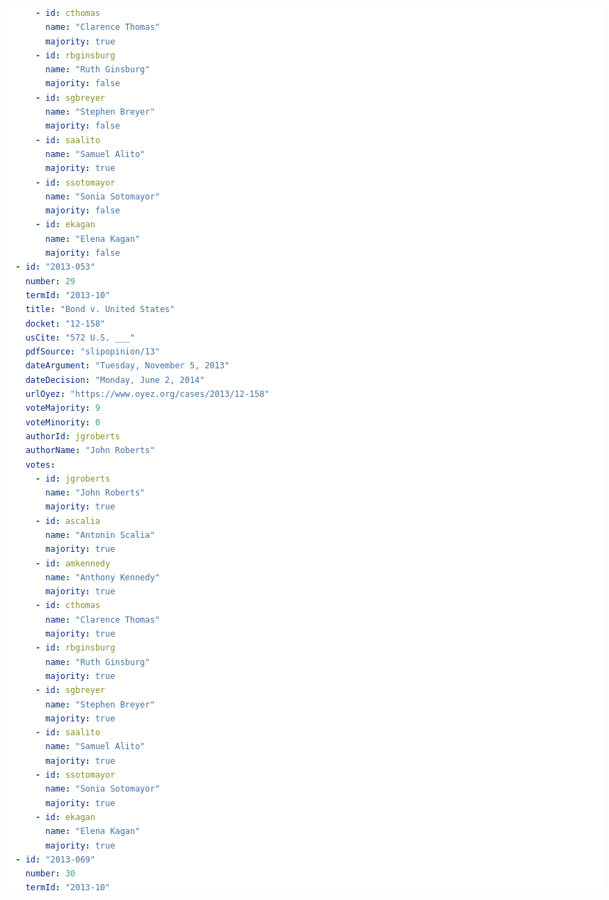 ```yaml
      - id: cthomas
        name: "Clarence Thomas"
        majority: true
      - id: rbginsburg
        name: "Ruth Ginsburg"
        majority: false
      - id: sgbreyer
        name: "Stephen Breyer"
        majority: false
      - id: saalito
        name: "Samuel Alito"
        majority: true
      - id: ssotomayor
        name: "Sonia Sotomayor"
        majority: false
      - id: ekagan
        name: "Elena Kagan"
        majority: false
  - id: "2013-053"
    number: 29
    termId: "2013-10"
    title: "Bond v. United States"
    docket: "12-158"
    usCite: "572 U.S. ___"
    pdfSource: "slipopinion/13"
    dateArgument: "Tuesday, November 5, 2013"
    dateDecision: "Monday, June 2, 2014"
    urlOyez: "https://www.oyez.org/cases/2013/12-158"
    voteMajority: 9
    voteMinority: 0
    authorId: jgroberts
    authorName: "John Roberts"
    votes:
      - id: jgroberts
        name: "John Roberts"
        majority: true
      - id: ascalia
        name: "Antonin Scalia"
        majority: true
      - id: amkennedy
        name: "Anthony Kennedy"
        majority: true
      - id: cthomas
        name: "Clarence Thomas"
        majority: true
      - id: rbginsburg
        name: "Ruth Ginsburg"
        majority: true
      - id: sgbreyer
        name: "Stephen Breyer"
        majority: true
      - id: saalito
        name: "Samuel Alito"
        majority: true
      - id: ssotomayor
        name: "Sonia Sotomayor"
        majority: true
      - id: ekagan
        name: "Elena Kagan"
        majority: true
  - id: "2013-069"
    number: 30
    termId: "2013-10"
```